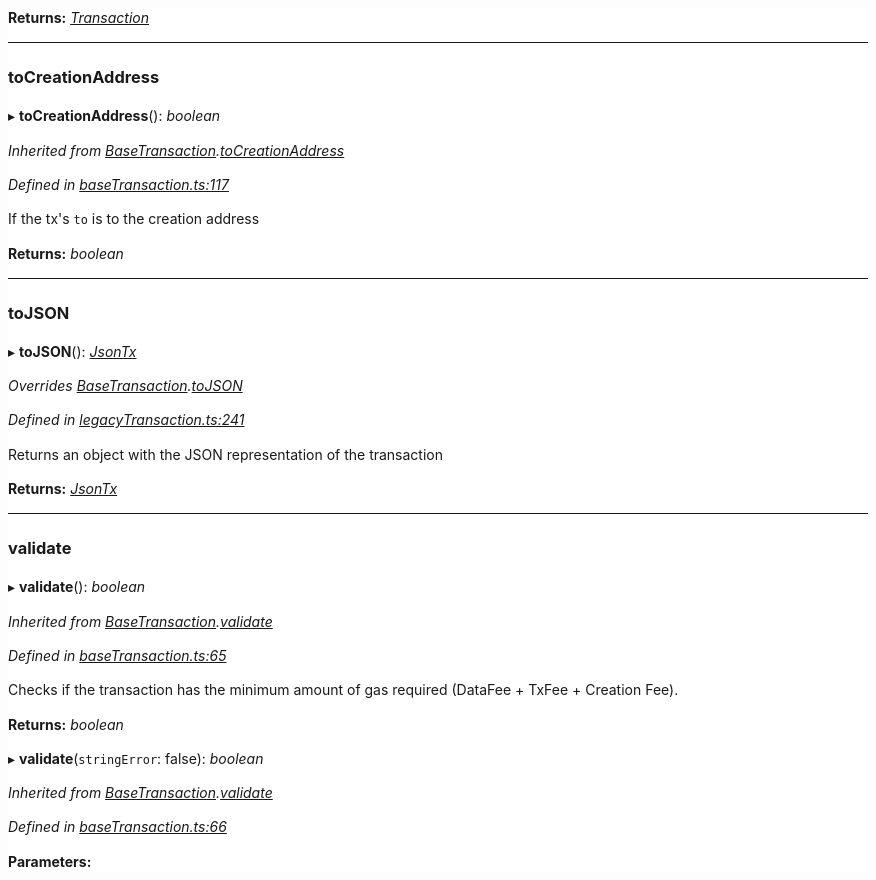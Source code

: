 **Returns:** *[Transaction](_index_.transaction.md)*

___

###  toCreationAddress

▸ **toCreationAddress**(): *boolean*

*Inherited from [BaseTransaction](_basetransaction_.basetransaction.md).[toCreationAddress](_basetransaction_.basetransaction.md#tocreationaddress)*

*Defined in [baseTransaction.ts:117](https://github.com/ethereumjs/ethereumjs-monorepo/blob/master/packages/tx/src/baseTransaction.ts#L117)*

If the tx's `to` is to the creation address

**Returns:** *boolean*

___

###  toJSON

▸ **toJSON**(): *[JsonTx](../interfaces/_index_.jsontx.md)*

*Overrides [BaseTransaction](_basetransaction_.basetransaction.md).[toJSON](_basetransaction_.basetransaction.md#abstract-tojson)*

*Defined in [legacyTransaction.ts:241](https://github.com/ethereumjs/ethereumjs-monorepo/blob/master/packages/tx/src/legacyTransaction.ts#L241)*

Returns an object with the JSON representation of the transaction

**Returns:** *[JsonTx](../interfaces/_index_.jsontx.md)*

___

###  validate

▸ **validate**(): *boolean*

*Inherited from [BaseTransaction](_basetransaction_.basetransaction.md).[validate](_basetransaction_.basetransaction.md#validate)*

*Defined in [baseTransaction.ts:65](https://github.com/ethereumjs/ethereumjs-monorepo/blob/master/packages/tx/src/baseTransaction.ts#L65)*

Checks if the transaction has the minimum amount of gas required
(DataFee + TxFee + Creation Fee).

**Returns:** *boolean*

▸ **validate**(`stringError`: false): *boolean*

*Inherited from [BaseTransaction](_basetransaction_.basetransaction.md).[validate](_basetransaction_.basetransaction.md#validate)*

*Defined in [baseTransaction.ts:66](https://github.com/ethereumjs/ethereumjs-monorepo/blob/master/packages/tx/src/baseTransaction.ts#L66)*

**Parameters:**
